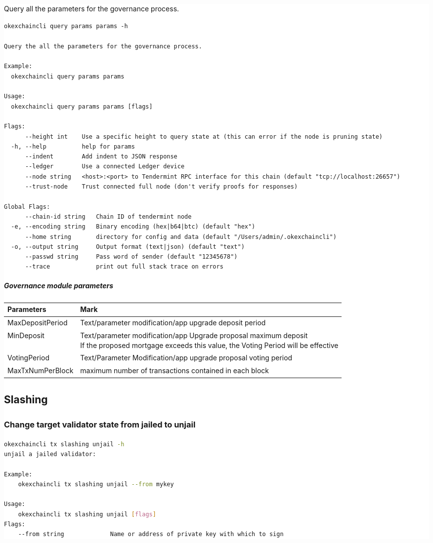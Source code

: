 Query all the parameters for the governance process.

```shell
okexchaincli query params params -h

Query the all the parameters for the governance process.

Example:
  okexchaincli query params params

Usage:
  okexchaincli query params params [flags]

Flags:
      --height int    Use a specific height to query state at (this can error if the node is pruning state)
  -h, --help          help for params
      --indent        Add indent to JSON response
      --ledger        Use a connected Ledger device
      --node string   <host>:<port> to Tendermint RPC interface for this chain (default "tcp://localhost:26657")
      --trust-node    Trust connected full node (don't verify proofs for responses)

Global Flags:
      --chain-id string   Chain ID of tendermint node
  -e, --encoding string   Binary encoding (hex|b64|btc) (default "hex")
      --home string       directory for config and data (default "/Users/admin/.okexchaincli")
  -o, --output string     Output format (text|json) (default "text")
      --passwd string     Pass word of sender (default "12345678")
      --trace             print out full stack trace on errors
```

##### Governance module parameters

| Parameters              | Mark                                                                                               
| :----                   | :----  |                                                                                                   
| MaxDepositPeriod        | Text/parameter modification/app upgrade deposit period |                                                                         
| MinDeposit              | Text/parameter modification/app Upgrade proposal maximum deposit <br>If the proposed mortgage exceeds this value, the Voting Period will be effective    |                           |
| VotingPeriod            | Text/Parameter Modification/app upgrade proposal voting period|                                                                        
| MaxTxNumPerBlock        | maximum number of transactions contained in each block  |


## Slashing

### Change target validator state from jailed to unjail
```sh
okexchaincli tx slashing unjail -h
unjail a jailed validator:

Example:
    okexchaincli tx slashing unjail --from mykey

Usage:
    okexchaincli tx slashing unjail [flags]
Flags:
    --from string             Name or address of private key with which to sign
```
